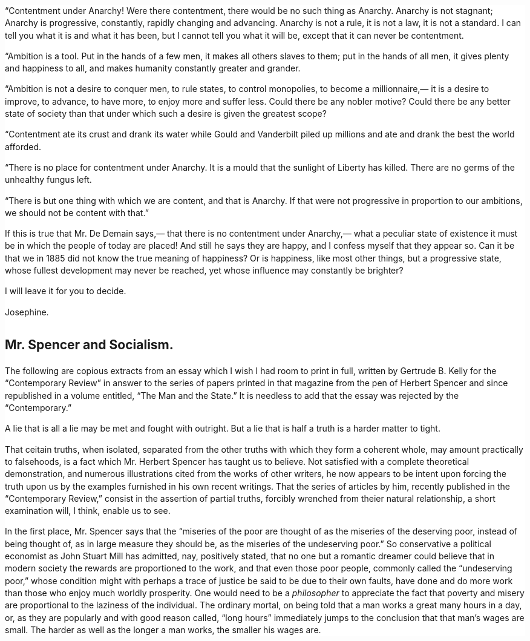 “Contentment under Anarchy! Were there contentment, there would be no such thing as Anarchy. Anarchy is not stagnant; Anarchy is progressive, constantly, rapidly changing and advancing. Anarchy is not a rule, it is not a law, it is not a standard. I can tell you what it is and what it has been, but I cannot tell you what it will be, except that it can never be contentment.

“Ambition is a tool. Put in the hands of a few men, it makes all others slaves to them; put in the hands of all men, it gives plenty and happiness to all, and makes humanity constantly greater and grander.

“Ambition is not a desire to conquer men, to rule states, to control monopolies, to become a millionnaire,— it is a desire to improve, to advance, to have more, to enjoy more and suffer less. Could there be any nobler motive? Could there be any better state of society than that under which such a desire is given the greatest scope?

“Contentment ate its crust and drank its water while Gould and Vanderbilt piled up millions and ate and drank the best the world afforded.

“There is no place for contentment under Anarchy. It is a mould that the sunlight of Liberty has killed. There are no germs of the unhealthy fungus left.

“There is but one thing with which we are content, and that is Anarchy. If that were not progressive in proportion to our ambitions, we should not be content with that.”

If this is true that Mr. De Demain says,— that there is no contentment under Anarchy,— what a peculiar state of existence it must be in which the people of today are placed! And still he says they are happy, and I confess myself that they appear so. Can it be that we in 1885 did not know the true meaning of happiness? Or is happiness, like most other things, but a progressive state, whose fullest development may never be reached, yet whose influence may constantly be brighter?

I will leave it for you to decide.

Josephine.

## Mr. Spencer and Socialism.

The following are copious extracts from an essay which I wish I had room to print in full, written by Gertrude B. Kelly for the “Contemporary Review” in answer to the series of papers printed in that magazine from the pen of Herbert Spencer and since republished in a volume entitled, “The Man and the State.” It is needless to add that the essay was rejected by the “Contemporary.”

A lie that is all a lie may be met and fought with outright. But a lie that is half a truth is a harder matter to tight.

That ceitain truths, when isolated, separated from the other truths with which they form a coherent whole, may amount practically to falsehoods, is a fact which Mr. Herbert Spencer has taught us to believe. Not satisfied with a complete theoretical demonstration, and numerous illustrations cited from the works of other writers, he now appears to be intent upon forcing the truth upon us by the examples furnished in his own recent writings. That the series of articles by him, recently published in the “Contemporary Review,” consist in the assertion of partial truths, forcibly wrenched from theier natural relationship, a short examination will, I think, enable us to see.

In the first place, Mr. Spencer says that the “miseries of the poor are thought of as the miseries of the deserving poor, instead of being thought of, as in large measure they should be, as the miseries of the undeserving poor.” So conservative a political economist as John Stuart Mill has admitted, nay, positively stated, that no one but a romantic dreamer could believe that in modern society the rewards are proportioned to the work, and that even those poor people, commonly called the “undeserving poor,” whose condition might with perhaps a trace of justice be said to be due to their own faults, have done and do more work than those who enjoy much worldly prosperity. One would need to be a *philosopher* to appreciate the fact that poverty and misery are proportional to the laziness of the individual. The ordinary mortal, on being told that a man works a great many hours in a day, or, as they are popularly and with good reason called, “long hours” immediately jumps to the conclusion that that man’s wages are small. The harder as well as the longer a man works, the smaller his wages are.
